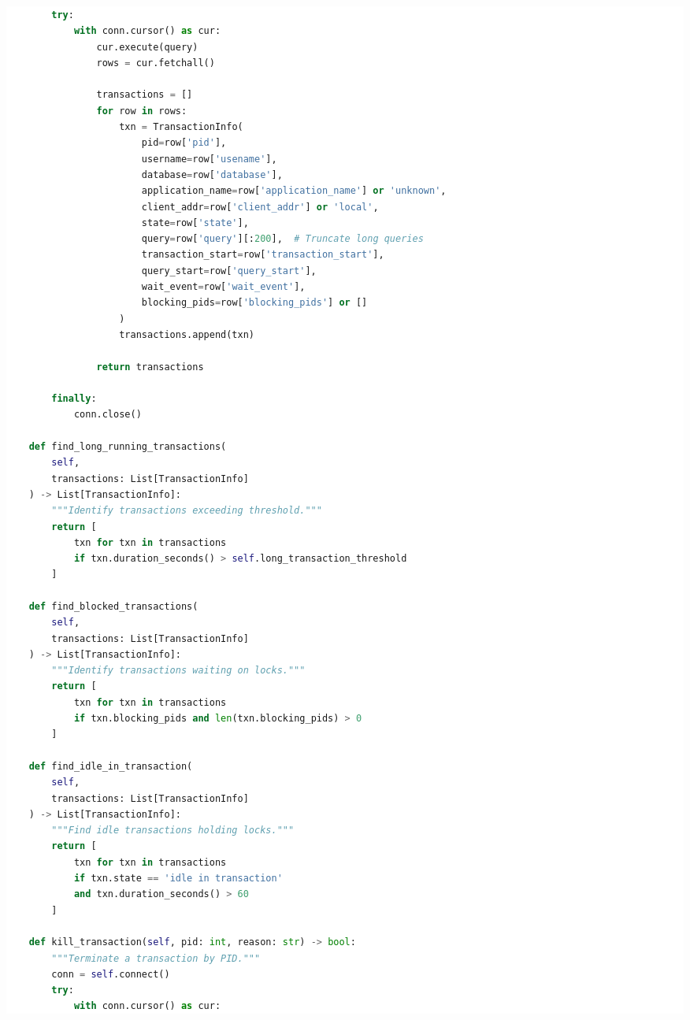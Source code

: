 ```python
        try:
            with conn.cursor() as cur:
                cur.execute(query)
                rows = cur.fetchall()

                transactions = []
                for row in rows:
                    txn = TransactionInfo(
                        pid=row['pid'],
                        username=row['usename'],
                        database=row['database'],
                        application_name=row['application_name'] or 'unknown',
                        client_addr=row['client_addr'] or 'local',
                        state=row['state'],
                        query=row['query'][:200],  # Truncate long queries
                        transaction_start=row['transaction_start'],
                        query_start=row['query_start'],
                        wait_event=row['wait_event'],
                        blocking_pids=row['blocking_pids'] or []
                    )
                    transactions.append(txn)

                return transactions

        finally:
            conn.close()

    def find_long_running_transactions(
        self,
        transactions: List[TransactionInfo]
    ) -> List[TransactionInfo]:
        """Identify transactions exceeding threshold."""
        return [
            txn for txn in transactions
            if txn.duration_seconds() > self.long_transaction_threshold
        ]

    def find_blocked_transactions(
        self,
        transactions: List[TransactionInfo]
    ) -> List[TransactionInfo]:
        """Identify transactions waiting on locks."""
        return [
            txn for txn in transactions
            if txn.blocking_pids and len(txn.blocking_pids) > 0
        ]

    def find_idle_in_transaction(
        self,
        transactions: List[TransactionInfo]
    ) -> List[TransactionInfo]:
        """Find idle transactions holding locks."""
        return [
            txn for txn in transactions
            if txn.state == 'idle in transaction'
            and txn.duration_seconds() > 60
        ]

    def kill_transaction(self, pid: int, reason: str) -> bool:
        """Terminate a transaction by PID."""
        conn = self.connect()
        try:
            with conn.cursor() as cur:
```